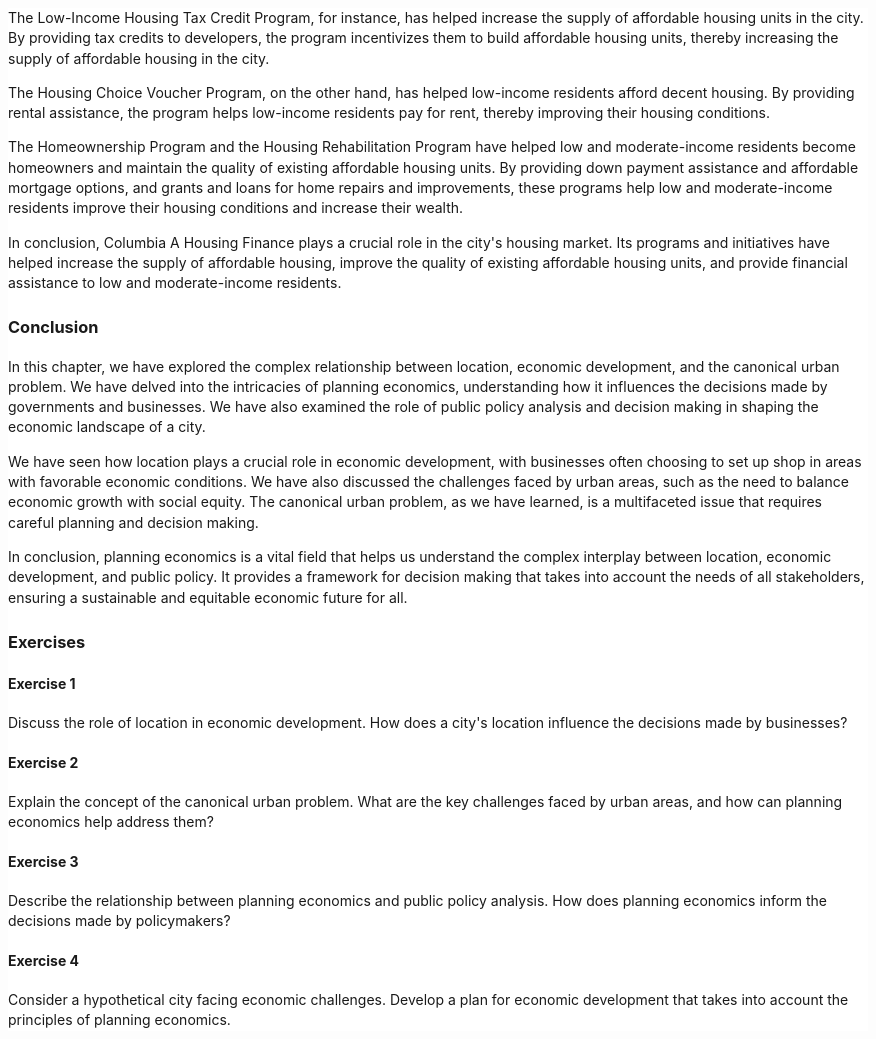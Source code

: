 The Low-Income Housing Tax Credit Program, for instance, has helped increase the supply of affordable housing units in the city. By providing tax credits to developers, the program incentivizes them to build affordable housing units, thereby increasing the supply of affordable housing in the city.

The Housing Choice Voucher Program, on the other hand, has helped low-income residents afford decent housing. By providing rental assistance, the program helps low-income residents pay for rent, thereby improving their housing conditions.

The Homeownership Program and the Housing Rehabilitation Program have helped low and moderate-income residents become homeowners and maintain the quality of existing affordable housing units. By providing down payment assistance and affordable mortgage options, and grants and loans for home repairs and improvements, these programs help low and moderate-income residents improve their housing conditions and increase their wealth.

In conclusion, Columbia A Housing Finance plays a crucial role in the city's housing market. Its programs and initiatives have helped increase the supply of affordable housing, improve the quality of existing affordable housing units, and provide financial assistance to low and moderate-income residents.

### Conclusion

In this chapter, we have explored the complex relationship between location, economic development, and the canonical urban problem. We have delved into the intricacies of planning economics, understanding how it influences the decisions made by governments and businesses. We have also examined the role of public policy analysis and decision making in shaping the economic landscape of a city.

We have seen how location plays a crucial role in economic development, with businesses often choosing to set up shop in areas with favorable economic conditions. We have also discussed the challenges faced by urban areas, such as the need to balance economic growth with social equity. The canonical urban problem, as we have learned, is a multifaceted issue that requires careful planning and decision making.

In conclusion, planning economics is a vital field that helps us understand the complex interplay between location, economic development, and public policy. It provides a framework for decision making that takes into account the needs of all stakeholders, ensuring a sustainable and equitable economic future for all.

### Exercises

#### Exercise 1
Discuss the role of location in economic development. How does a city's location influence the decisions made by businesses?

#### Exercise 2
Explain the concept of the canonical urban problem. What are the key challenges faced by urban areas, and how can planning economics help address them?

#### Exercise 3
Describe the relationship between planning economics and public policy analysis. How does planning economics inform the decisions made by policymakers?

#### Exercise 4
Consider a hypothetical city facing economic challenges. Develop a plan for economic development that takes into account the principles of planning economics.
